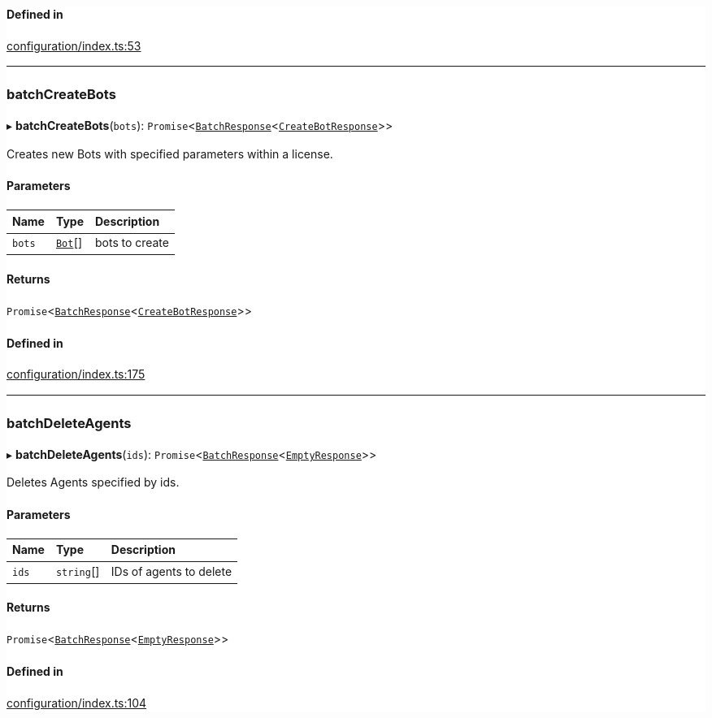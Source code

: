 #### Defined in

[configuration/index.ts:53](https://github.com/livechat/lc-sdk-js/blob/4da1eb6/src/configuration/index.ts#L53)

___

### batchCreateBots

▸ **batchCreateBots**(`bots`): `Promise`<[`BatchResponse`](../interfaces/configuration_structures.BatchResponse.md)<[`CreateBotResponse`](../interfaces/configuration_structures.CreateBotResponse.md)\>\>

Creates new Bots with specified parameters within a license.

#### Parameters

| Name | Type | Description |
| :------ | :------ | :------ |
| `bots` | [`Bot`](../interfaces/configuration_structures.Bot.md)[] | bots to create |

#### Returns

`Promise`<[`BatchResponse`](../interfaces/configuration_structures.BatchResponse.md)<[`CreateBotResponse`](../interfaces/configuration_structures.CreateBotResponse.md)\>\>

#### Defined in

[configuration/index.ts:175](https://github.com/livechat/lc-sdk-js/blob/4da1eb6/src/configuration/index.ts#L175)

___

### batchDeleteAgents

▸ **batchDeleteAgents**(`ids`): `Promise`<[`BatchResponse`](../interfaces/configuration_structures.BatchResponse.md)<[`EmptyResponse`](../interfaces/configuration_structures.EmptyResponse.md)\>\>

Deletes Agents specified by ids.

#### Parameters

| Name | Type | Description |
| :------ | :------ | :------ |
| `ids` | `string`[] | IDs of agents to delete |

#### Returns

`Promise`<[`BatchResponse`](../interfaces/configuration_structures.BatchResponse.md)<[`EmptyResponse`](../interfaces/configuration_structures.EmptyResponse.md)\>\>

#### Defined in

[configuration/index.ts:104](https://github.com/livechat/lc-sdk-js/blob/4da1eb6/src/configuration/index.ts#L104)
